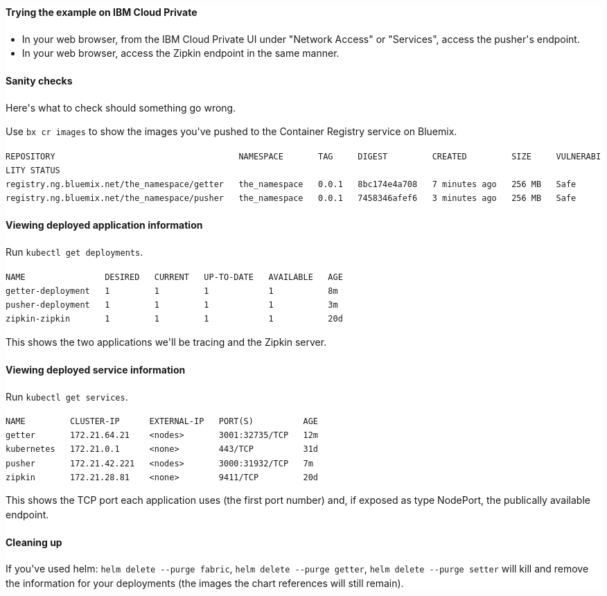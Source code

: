 #### Trying the example on IBM Cloud Private
- In your web browser, from the IBM Cloud Private UI under "Network Access" or "Services", access the pusher's endpoint.
- In your web browser, access the Zipkin endpoint in the same manner.

#### Sanity checks

Here's what to check should something go wrong.

Use `bx cr images` to show the images you've pushed to the Container Registry service on Bluemix.

```
REPOSITORY                                     NAMESPACE       TAG     DIGEST         CREATED         SIZE     VULNERABILITY STATUS   
registry.ng.bluemix.net/the_namespace/getter   the_namespace   0.0.1   8bc174e4a708   7 minutes ago   256 MB   Safe   
registry.ng.bluemix.net/the_namespace/pusher   the_namespace   0.0.1   7458346afef6   3 minutes ago   256 MB   Safe  
```
#### Viewing deployed application information
Run `kubectl get deployments`.
```
NAME                DESIRED   CURRENT   UP-TO-DATE   AVAILABLE   AGE
getter-deployment   1         1         1            1           8m
pusher-deployment   1         1         1            1           3m
zipkin-zipkin       1         1         1            1           20d
```
This shows the two applications we'll be tracing and the Zipkin server.

#### Viewing deployed service information
Run `kubectl get services`.
```
NAME         CLUSTER-IP      EXTERNAL-IP   PORT(S)          AGE
getter       172.21.64.21    <nodes>       3001:32735/TCP   12m
kubernetes   172.21.0.1      <none>        443/TCP          31d
pusher       172.21.42.221   <nodes>       3000:31932/TCP   7m
zipkin       172.21.28.81    <none>        9411/TCP         20d
```
This shows the TCP port each application uses (the first port number) and, if exposed as type NodePort, the publically available endpoint.

#### Cleaning up
If you've used helm: `helm delete --purge fabric`, `helm delete --purge getter`, `helm delete --purge setter` will kill and remove the information for your deployments (the images the chart references will still remain).
